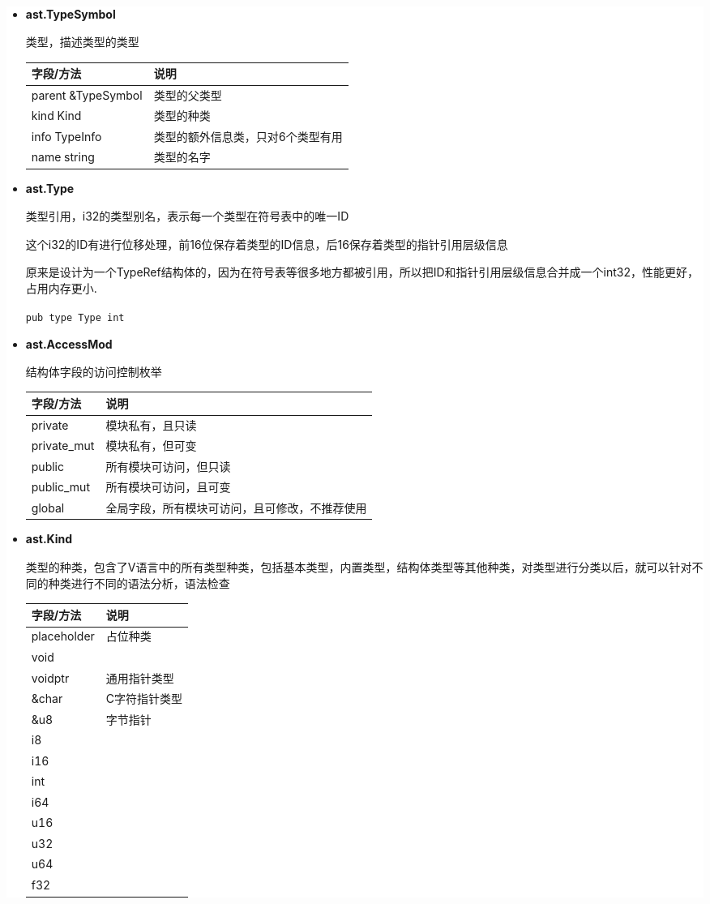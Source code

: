 - **ast.TypeSymbol**
  
  类型，描述类型的类型
  
  | 字段/方法           | 说明                              |
  | ------------------- | --------------------------------- |
  | parent  &TypeSymbol | 类型的父类型                      |
  | kind    Kind        | 类型的种类                        |
  | info    TypeInfo    | 类型的额外信息类，只对6个类型有用 |
  | name    string      | 类型的名字                        |
  
- **ast.Type**

  类型引用，i32的类型别名，表示每一个类型在符号表中的唯一ID

  这个i32的ID有进行位移处理，前16位保存着类型的ID信息，后16保存着类型的指针引用层级信息

  ​	原来是设计为一个TypeRef结构体的，因为在符号表等很多地方都被引用，所以把ID和指针引用层级信息合并成一个int32，性能更好，占用内存更小.

  ```v
  pub type Type int
  ```

- **ast.AccessMod**

  结构体字段的访问控制枚举

  | 字段/方法   | 说明                                           |
  | ----------- | ---------------------------------------------- |
  | private     | 模块私有，且只读                               |
  | private_mut | 模块私有，但可变                               |
  | public      | 所有模块可访问，但只读                         |
  | public_mut  | 所有模块可访问，且可变                         |
  | global      | 全局字段，所有模块可访问，且可修改，不推荐使用 |

- **ast.Kind**
  
  类型的种类，包含了V语言中的所有类型种类，包括基本类型，内置类型，结构体类型等其他种类，对类型进行分类以后，就可以针对不同的种类进行不同的语法分析，语法检查
  
  | 字段/方法    | 说明         |
  | ------------ | ------------ |
  | placeholder  | 占位种类     |
  | void         |              |
  | voidptr      | 通用指针类型 |
  | &char      | C字符指针类型 |
  | &u8      | 字节指针     |
  | i8           |              |
  | i16          |              |
  | int          |              |
  | i64          |              |
  | u16          |              |
  | u32          |              |
  | u64          |              |
  | f32          |              |